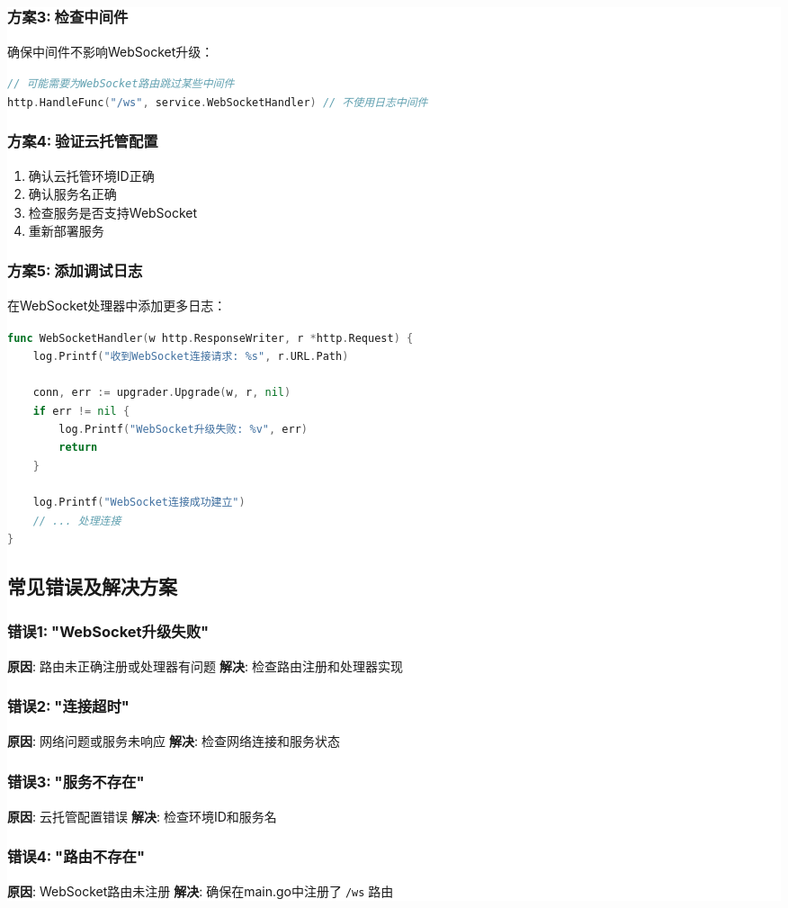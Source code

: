 ### 方案3: 检查中间件
确保中间件不影响WebSocket升级：

```go
// 可能需要为WebSocket路由跳过某些中间件
http.HandleFunc("/ws", service.WebSocketHandler) // 不使用日志中间件
```

### 方案4: 验证云托管配置
1. 确认云托管环境ID正确
2. 确认服务名正确
3. 检查服务是否支持WebSocket
4. 重新部署服务

### 方案5: 添加调试日志
在WebSocket处理器中添加更多日志：

```go
func WebSocketHandler(w http.ResponseWriter, r *http.Request) {
    log.Printf("收到WebSocket连接请求: %s", r.URL.Path)
    
    conn, err := upgrader.Upgrade(w, r, nil)
    if err != nil {
        log.Printf("WebSocket升级失败: %v", err)
        return
    }
    
    log.Printf("WebSocket连接成功建立")
    // ... 处理连接
}
```

## 常见错误及解决方案

### 错误1: "WebSocket升级失败"
**原因**: 路由未正确注册或处理器有问题
**解决**: 检查路由注册和处理器实现

### 错误2: "连接超时"
**原因**: 网络问题或服务未响应
**解决**: 检查网络连接和服务状态

### 错误3: "服务不存在"
**原因**: 云托管配置错误
**解决**: 检查环境ID和服务名

### 错误4: "路由不存在"
**原因**: WebSocket路由未注册
**解决**: 确保在main.go中注册了 `/ws` 路由
